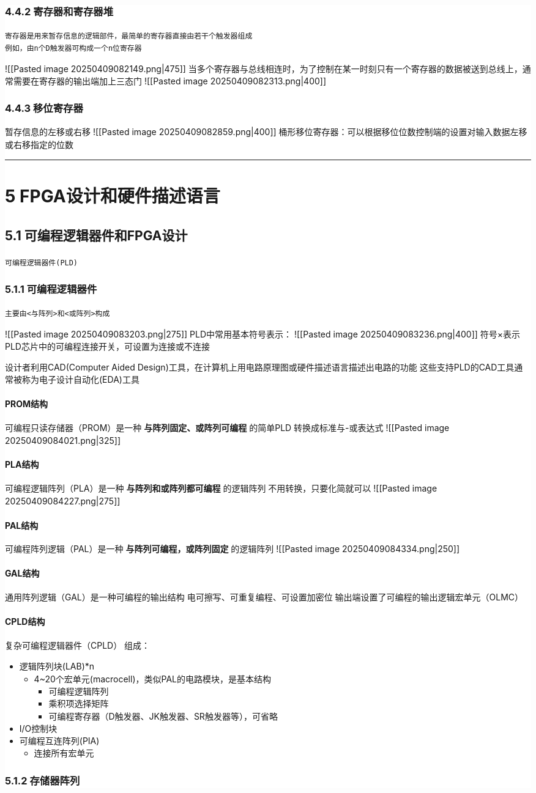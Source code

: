 ### 4.4.2  寄存器和寄存器堆
	寄存器是用来暂存信息的逻辑部件，最简单的寄存器直接由若干个触发器组成
	例如，由n个D触发器可构成一个n位寄存器

![[Pasted image 20250409082149.png|475]]
当多个寄存器与总线相连时，为了控制在某一时刻只有一个寄存器的数据被送到总线上，通常需要在寄存器的输出端加上三态门
![[Pasted image 20250409082313.png|400]]
### 4.4.3  移位寄存器
暂存信息的左移或右移
![[Pasted image 20250409082859.png|400]]
桶形移位寄存器：可以根据移位位数控制端的设置对输入数据左移或右移指定的位数

---
# 5  FPGA设计和硬件描述语言
## 5.1  可编程逻辑器件和FPGA设计
	可编程逻辑器件(PLD)
### 5.1.1  可编程逻辑器件
	主要由<与阵列>和<或阵列>构成

![[Pasted image 20250409083203.png|275]]
PLD中常用基本符号表示：
![[Pasted image 20250409083236.png|400]]
符号×表示PLD芯片中的可编程连接开关，可设置为连接或不连接

设计者利用CAD(Computer Aided Design)工具，在计算机上用电路原理图或硬件描述语言描述出电路的功能
这些支持PLD的CAD工具通常被称为电子设计自动化(EDA)工具
#### PROM结构
可编程只读存储器（PROM）是一种 **与阵列固定、或阵列可编程** 的简单PLD
转换成标准与-或表达式
![[Pasted image 20250409084021.png|325]]
#### PLA结构
可编程逻辑阵列（PLA）是一种 **与阵列和或阵列都可编程** 的逻辑阵列
不用转换，只要化简就可以
![[Pasted image 20250409084227.png|275]]
#### PAL结构
可编程阵列逻辑（PAL）是一种 **与阵列可编程，或阵列固定** 的逻辑阵列
![[Pasted image 20250409084334.png|250]]
#### GAL结构
通用阵列逻辑（GAL）是一种可编程的输出结构
电可擦写、可重复编程、可设置加密位
输出端设置了可编程的输出逻辑宏单元（OLMC）
#### CPLD结构
复杂可编程逻辑器件（CPLD）
组成：
- 逻辑阵列块(LAB)\*n
	- 4~20个宏单元(macrocell)，类似PAL的电路模块，是基本结构
		- 可编程逻辑阵列
		- 乘积项选择矩阵
		- 可编程寄存器（D触发器、JK触发器、SR触发器等），可省略
- I/O控制块
- 可编程互连阵列(PIA) 
	- 连接所有宏单元
### 5.1.2  存储器阵列

[^1]: 上下、左右、首尾都是相邻的单元